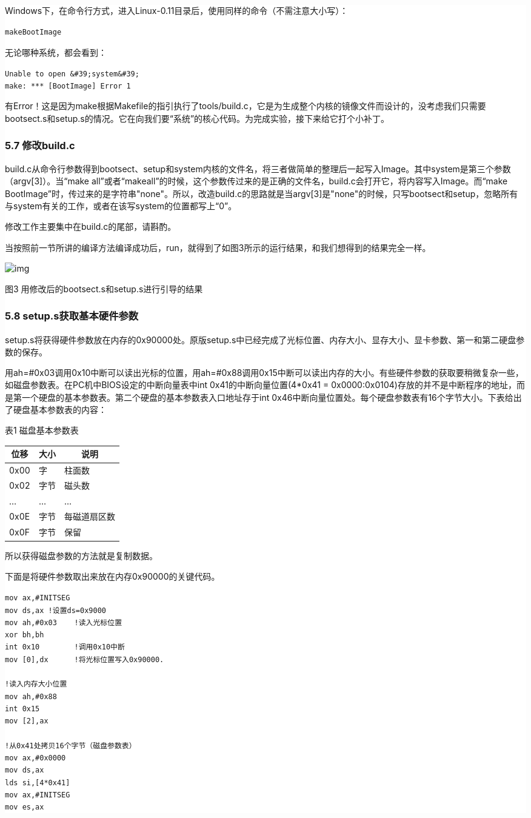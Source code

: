 Windows下，在命令行方式，进入Linux-0.11目录后，使用同样的命令（不需注意大小写）：

```
makeBootImage
```

无论哪种系统，都会看到：
```
Unable to open &#39;system&#39;
make: *** [BootImage] Error 1
```

有Error！这是因为make根据Makefile的指引执行了tools/build.c，它是为生成整个内核的镜像文件而设计的，没考虑我们只需要bootsect.s和setup.s的情况。它在向我们要“系统”的核心代码。为完成实验，接下来给它打个小补丁。

### 5.7 修改build.c

build.c从命令行参数得到bootsect、setup和system内核的文件名，将三者做简单的整理后一起写入Image。其中system是第三个参数（argv[3]）。当“make all”或者“makeall”的时候，这个参数传过来的是正确的文件名，build.c会打开它，将内容写入Image。而“make BootImage”时，传过来的是字符串&#34;none&#34;。所以，改造build.c的思路就是当argv[3]是&#34;none&#34;的时候，只写bootsect和setup，忽略所有与system有关的工作，或者在该写system的位置都写上“0”。

修改工作主要集中在build.c的尾部，请斟酌。

当按照前一节所讲的编译方法编译成功后，run，就得到了如图3所示的运行结果，和我们想得到的结果完全一样。

![img](https://dn-anything-about-doc.qbox.me/userid13labid374time1421133630447)
 
图3 用修改后的bootsect.s和setup.s进行引导的结果

### 5.8 setup.s获取基本硬件参数

setup.s将获得硬件参数放在内存的0x90000处。原版setup.s中已经完成了光标位置、内存大小、显存大小、显卡参数、第一和第二硬盘参数的保存。

用ah=#0x03调用0x10中断可以读出光标的位置，用ah=#0x88调用0x15中断可以读出内存的大小。有些硬件参数的获取要稍微复杂一些，如磁盘参数表。在PC机中BIOS设定的中断向量表中int 0x41的中断向量位置(4*0x41 = 0x0000:0x0104)存放的并不是中断程序的地址，而是第一个硬盘的基本参数表。第二个硬盘的基本参数表入口地址存于int 0x46中断向量位置处。每个硬盘参数表有16个字节大小。下表给出了硬盘基本参数表的内容：

表1 磁盘基本参数表

位移|大小|说明|
---|---|---|
0x00|字|柱面数|
0x02	|字节|磁头数|
…|	…|	…|
0x0E	|字节	|每磁道扇区数|
0x0F	|字节|保留|

所以获得磁盘参数的方法就是复制数据。

下面是将硬件参数取出来放在内存0x90000的关键代码。

```
mov	ax,#INITSEG	
mov	ds,ax !设置ds=0x9000
mov	ah,#0x03	!读入光标位置
xor	bh,bh
int	0x10		!调用0x10中断
mov	[0],dx		!将光标位置写入0x90000.

!读入内存大小位置
mov	ah,#0x88
int	0x15
mov	[2],ax

!从0x41处拷贝16个字节（磁盘参数表）
mov	ax,#0x0000
mov	ds,ax
lds	si,[4*0x41]
mov	ax,#INITSEG
mov	es,ax
```